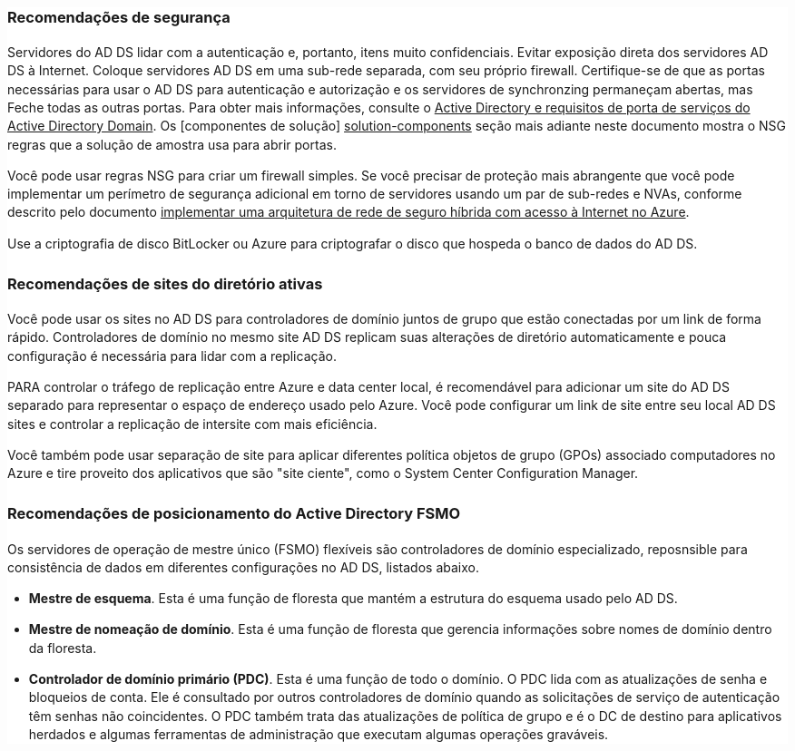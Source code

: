 ### <a name="security-recommendations"></a>Recomendações de segurança

Servidores do AD DS lidar com a autenticação e, portanto, itens muito confidenciais. Evitar exposição direta dos servidores AD DS à Internet. Coloque servidores AD DS em uma sub-rede separada, com seu próprio firewall. Certifique-se de que as portas necessárias para usar o AD DS para autenticação e autorização e os servidores de synchronzing permaneçam abertas, mas Feche todas as outras portas. Para obter mais informações, consulte o [Active Directory e requisitos de porta de serviços do Active Directory Domain][ad-ds-ports]. Os [componentes de solução] [ solution-components] seção mais adiante neste documento mostra o NSG regras que a solução de amostra usa para abrir portas.

Você pode usar regras NSG para criar um firewall simples. Se você precisar de proteção mais abrangente que você pode implementar um perímetro de segurança adicional em torno de servidores usando um par de sub-redes e NVAs, conforme descrito pelo documento [implementar uma arquitetura de rede de seguro híbrida com acesso à Internet no Azure][implementing-a-secure-hybrid-network-architecture-with-internet-access].

Use a criptografia de disco BitLocker ou Azure para criptografar o disco que hospeda o banco de dados do AD DS.

### <a name="active-directory-site-recommendations"></a>Recomendações de sites do diretório ativas

Você pode usar os sites no AD DS para controladores de domínio juntos de grupo que estão conectadas por um link de forma rápido. Controladores de domínio no mesmo site AD DS replicam suas alterações de diretório automaticamente e pouca configuração é necessária para lidar com a replicação.

PARA controlar o tráfego de replicação entre Azure e data center local, é recomendável para adicionar um site do AD DS separado para representar o espaço de endereço usado pelo Azure. Você pode configurar um link de site entre seu local AD DS sites e controlar a replicação de intersite com mais eficiência.

Você também pode usar separação de site para aplicar diferentes política objetos de grupo (GPOs) associado computadores no Azure e tire proveito dos aplicativos que são "site ciente", como o System Center Configuration Manager.

### <a name="active-directory-fsmo-placement-recommendations"></a>Recomendações de posicionamento do Active Directory FSMO

Os servidores de operação de mestre único (FSMO) flexíveis são controladores de domínio especializado, reposnsible para consistência de dados em diferentes configurações no AD DS, listados abaixo.

- **Mestre de esquema**. Esta é uma função de floresta que mantém a estrutura do esquema usado pelo AD DS.

- **Mestre de nomeação de domínio**. Esta é uma função de floresta que gerencia informações sobre nomes de domínio dentro da floresta.

- **Controlador de domínio primário (PDC)**. Esta é uma função de todo o domínio. O PDC lida com as atualizações de senha e bloqueios de conta. Ele é consultado por outros controladores de domínio quando as solicitações de serviço de autenticação têm senhas não coincidentes. O PDC também trata das atualizações de política de grupo e é o DC de destino para aplicativos herdados e algumas ferramentas de administração que executam algumas operações graváveis.


[resource-manager-overview]: ../azure-resource-manager/resource-group-overview.md
[adfs]: ./guidance-identity-adfs.md
[guidance-vpn-gateway]: ./guidance-hybrid-network-vpn.md
[adds-resource-forest]: ./guidance-identity-adds-resource-forest.md
[script]: #sample-solution-script
[implementing-a-multi-tier-architecture-on-Azure]: ./guidance-compute-3-tier-vm.md
[implementing-a-secure-hybrid-network-architecture-with-internet-access]: ./guidance-iaas-ra-secure-vnet-dmz.md
[implementing-a-secure-hybrid-network-architecture]: ./guidance-iaas-ra-secure-vnet-hybrid.md
[implementing-a-hybrid-network-architecture-with-vpn]: ./guidance-hybrid-network-vpn.md
[active-directory-domain-services]: https://technet.microsoft.com/library/dd448614.aspx
[active-directory-federation-services]: https://technet.microsoft.com/windowsserver/dd448613.aspx
[azure-active-directory]: ../active-directory-domain-services/active-directory-ds-overview.md
[azure-ad-connect]: ../active-directory/active-directory-aadconnect.md
[architecture]: #architecture_diagram
[security-considerations]: #security-considerations
[recommendations]: #recommendations
[azure-vpn-gateway]: https://azure.microsoft.com/documentation/articles/vpn-gateway-about-vpngateways/
[azure-expressroute]: https://azure.microsoft.com/documentation/articles/expressroute-introduction/
[claims-aware applications]: https://msdn.microsoft.com/en-us/library/windows/desktop/bb736227(v=vs.85).aspx
[active-directory-federation-services-overview]: https://technet.microsoft.com/en-us/library/hh831502(v=ws.11).aspx
[capacity-planning-for-adds]: http://social.technet.microsoft.com/wiki/contents/articles/14355.capacity-planning-for-active-directory-domain-services.aspx
[ad-ds-ports]: https://technet.microsoft.com/library/dd772723(v=ws.11).aspx
[where-to-place-an-fs-proxy]: https://technet.microsoft.com/library/dd807048(v=ws.11).aspx
[powershell-ad]: https://technet.microsoft.com/en-us/library/ee617195.aspx
[ad_network_recommendations]: #network_configuration_recommendations_for_AD_DS_VMs
[domain_and_forests]: https://technet.microsoft.com/library/cc759073(v=ws.10).aspx
[best_practices_ad_password_policy]: https://technet.microsoft.com/magazine/ff741764.aspx
[monitoring_ad]: https://msdn.microsoft.com/library/bb727046.aspx
[microsoft_systems_center]: https://www.microsoft.com/server-cloud/products/system-center-2016/
[cli-install]: https://azure.microsoft.com/documentation/articles/xplat-cli-install
[github-desktop]: https://desktop.github.com/
[sssd-and-active-directory]: https://help.ubuntu.com/lts/serverguide/sssd-ad.html
[set-a-static-ip-address]: https://azure.microsoft.com/documentation/articles/virtual-networks-static-private-ip-arm-pportal/
[ad-azure-guidelines]: https://msdn.microsoft.com/library/azure/jj156090.aspx
[adds-data-disks]: https://msdn.microsoft.com/library/azure/jj156090.aspx#BKMK_PlaceDB
[AD-FSMO-recommendations]: #active_directory_FSMO_placement_recommendations
[AD-FSMO-roles-in-windows]: https://support.microsoft.com/en-gb/kb/197132
[standby-operations-masters]: https://technet.microsoft.com/library/cc794737(v=ws.10).aspx
[transfer-FSMO-roles]: https://technet.microsoft.com/library/cc816946(v=ws.10).aspx
[view-fsmo-roles]: https://technet.microsoft.com/library/cc816893(v=ws.10).aspx
[read-only-dc]: https://technet.microsoft.com/library/cc732801(v=ws.10).aspx
[AD-sites-and-subnets]: https://blogs.technet.microsoft.com/canitpro/2015/03/03/step-by-step-setting-up-active-directory-sites-subnets-site-links/
[sites-overview]: https://technet.microsoft.com/library/cc782048(v=ws.10).aspx
[implementing-adfs]: ./guidance-iaas-ra-secure-vnet-adfs.md
[onpremdeploy]: https://github.com/mspnp/blueprints/blob/master/ARMBuildingBlocks/guidance-iaas-ra-ad-extension/onpremdeploy.sh
[azuredeploy]: https://github.com/mspnp/blueprints/blob/master/ARMBuildingBlocks/guidance-iaas-ra-ad-extension/azuredeploy.sh
[solution-components]: #solution_components
[0]: ./media/guidance-iaas-ra-secure-vnet-ad/figure1.png "Arquitetura de rede híbrida com o Active Directory protegida"
[1]: ./media/guidance-iaas-ra-secure-vnet-ad/figure2.png "Console de usuários e Active Directory computadores listando as duas VMs Azure como servidores"
[2]: ./media/guidance-iaas-ra-secure-vnet-ad/figure3.png "O console de serviços e Sites do Active Directory mostrando as configurações de replicação de site na nuvem"
[3]: ./media/guidance-iaas-ra-secure-vnet-ad/figure4.png "O conteúdo do grupo de recursos de basename-ntwk-rg"
[4]: ./media/guidance-iaas-ra-secure-vnet-ad/figure5.png "As sub-redes na VNet basename-vnet"
[5]: ./media/guidance-iaas-ra-secure-vnet-ad/figure6.png "Os itens na camada da web"
[6]: ./media/guidance-iaas-ra-secure-vnet-ad/figure7.png "Os NVAs no grupo de recursos de basename de gerenciamento de rg"
[7]: ./media/guidance-iaas-ra-secure-vnet-ad/figure8.png "Os recursos no grupo de recursos de basename-dmz-rg"
[8]: ./media/guidance-iaas-ra-secure-vnet-ad/figure9.png "Localizando o endereço IP público do gateway VPN do Azure"
[9]: ./media/guidance-iaas-ra-secure-vnet-ad/figure10.png "As configurações de servidor DNS para o * basename *-vnet VNet"
[10]: ./media/guidance-iaas-ra-secure-vnet-ad/figure11.png "O * basename *-dns-grupo de recursos de rg que contém o servidor do AD VMs"
[11]: ./media/guidance-iaas-ra-secure-vnet-ad/figure12.png "Console de usuários e Active Directory computadores listando o servidor do AD VMs como membros do domínio"
[12]: ./media/guidance-iaas-ra-secure-vnet-ad/figure13.png "O console de serviços e Sites do Active Directory mostrando o site de replicação para os servidores do Azure AD"
[13]: ./media/guidance-iaas-ra-secure-vnet-ad/figure14.png "As configurações de servidor DNS para o VNet vnet basename referenciando servidores de anúncio na nuvem"